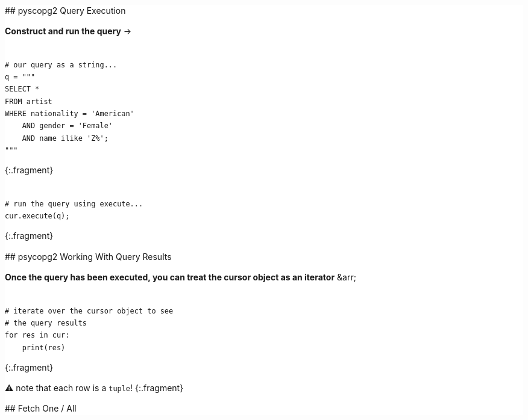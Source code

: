 </section>

<section markdown="block">
## pyscopg2 Query Execution

__Construct and run the query__  &rarr;

<pre><code data-trim contenteditable>
# our query as a string...
q = """
SELECT * 
FROM artist 
WHERE nationality = 'American' 
	AND gender = 'Female' 
	AND name ilike 'Z%';
"""
</code></pre>
{:.fragment}

<pre><code data-trim contenteditable>
# run the query using execute...
cur.execute(q);
</code></pre>
{:.fragment}

</section>

<section markdown="block">
## psycopg2 Working With Query Results

__Once the query has been executed, you can treat the cursor object as an iterator__ &arr;

<pre><code data-trim contenteditable>
# iterate over the cursor object to see 
# the query results
for res in cur:
    print(res)
</code></pre>
{:.fragment}

⚠️ note that each row is a `tuple`!
{:.fragment}

</section>

<section markdown="block">
## Fetch One / All
